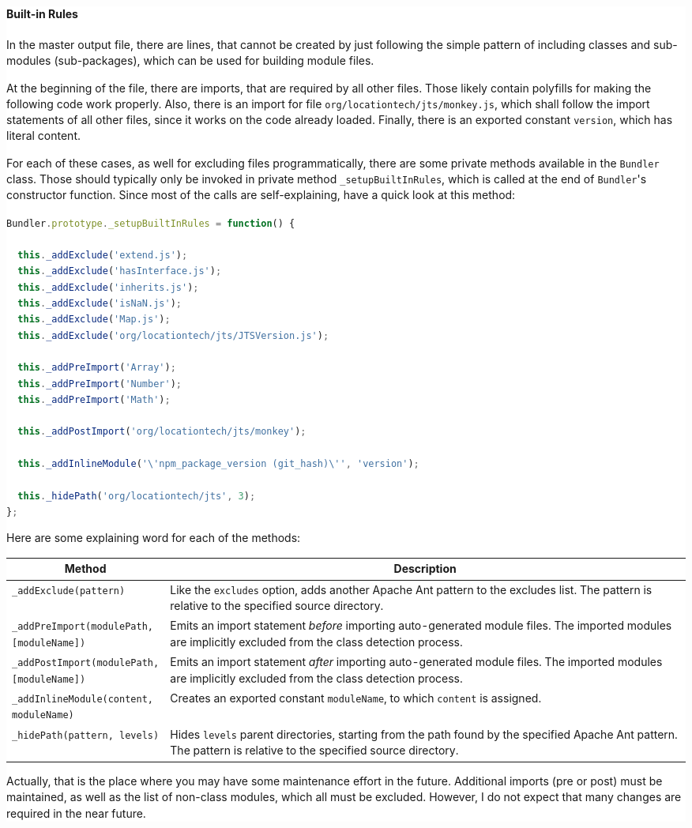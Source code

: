 #### Built-in Rules
In the master output file, there are lines, that cannot be created by just following the simple pattern of including classes and sub-modules (sub-packages), which can be used for building module files.

At the beginning of the file, there are imports, that are required by all other files. Those likely contain polyfills for making the following code work properly. Also, there is an import for file `org/locationtech/jts/monkey.js`, which shall follow the import statements of all other files, since it works on the code already loaded. Finally, there is an exported constant `version`, which has literal content.

For each of these cases, as well for excluding files programmatically, there are some private methods available in the `Bundler` class. Those should typically only be invoked in private method `_setupBuiltInRules`, which is called at the end of `Bundler`'s constructor function. Since most of the calls are self-explaining, have a quick look at this method:
~~~javascript
Bundler.prototype._setupBuiltInRules = function() {

  this._addExclude('extend.js');
  this._addExclude('hasInterface.js');
  this._addExclude('inherits.js');
  this._addExclude('isNaN.js');
  this._addExclude('Map.js');
  this._addExclude('org/locationtech/jts/JTSVersion.js');

  this._addPreImport('Array');
  this._addPreImport('Number');
  this._addPreImport('Math');

  this._addPostImport('org/locationtech/jts/monkey');

  this._addInlineModule('\'npm_package_version (git_hash)\'', 'version');

  this._hidePath('org/locationtech/jts', 3);
};
~~~
Here are some explaining word for each of the methods:

Method| Description
---------|-------------
`_addExclude(pattern)` | Like the `excludes` option, adds another Apache Ant pattern to the excludes list. The pattern is relative to the specified source directory.
`_addPreImport(modulePath, [moduleName])` | Emits an import statement _before_ importing auto-generated module files. The imported modules are implicitly excluded from the class detection process.
`_addPostImport(modulePath, [moduleName])` | Emits an import statement _after_ importing auto-generated module files. The imported modules are implicitly excluded from the class detection process.
`_addInlineModule(content, moduleName)` | Creates an exported constant `moduleName`, to which `content` is assigned.
`_hidePath(pattern, levels)` | Hides `levels` parent directories, starting from the path found by the specified Apache Ant pattern. The pattern is relative to the specified source directory.

Actually, that is the place where you may have some maintenance effort in the future. Additional imports (pre or post) must be maintained, as well as the list of non-class modules, which all must be excluded. However, I do not expect that many changes are required in the near future.
